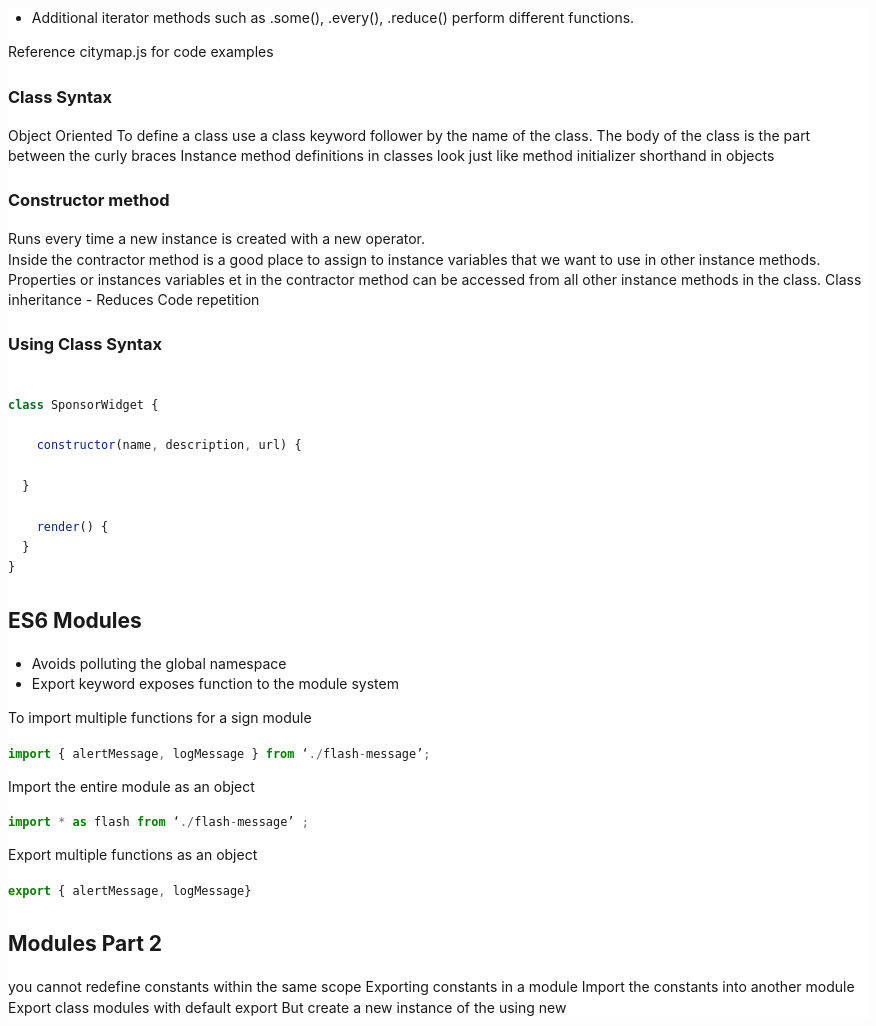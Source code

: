 * Additional iterator methods such as .some(), .every(), .reduce() perform different functions.

Reference citymap.js for code examples


### Class Syntax
Object Oriented
To define a class use a class keyword follower by the name of the class. The body of the class is the part between the curly braces
Instance method definitions in classes look just like method initializer shorthand in objects

### Constructor method
Runs every time a new instance is created with a new operator.  
Inside the contractor method is a good place to assign to instance variables that we want to use in other instance methods.
Properties or instances variables et in the contractor method can be accessed from all other instance methods in the class.
Class inheritance - Reduces Code repetition  

### Using Class Syntax

```javascript

class SponsorWidget {

	constructor(name, description, url) {

  }

	render() {
  }
}
```

## ES6 Modules
* Avoids polluting the global namespace
* Export keyword exposes function to the module system

To import multiple functions for a sign module

```javascript
import { alertMessage, logMessage } from ‘./flash-message’;
```

Import the entire module as an object
```javascript
import * as flash from ‘./flash-message’ ;
```

Export multiple functions as an object
```javascript
export { alertMessage, logMessage}
```

## Modules Part 2
you cannot redefine constants within the same scope
Exporting constants in a module
Import the constants into another module
Export class modules with default export
But create a new instance of the using new
